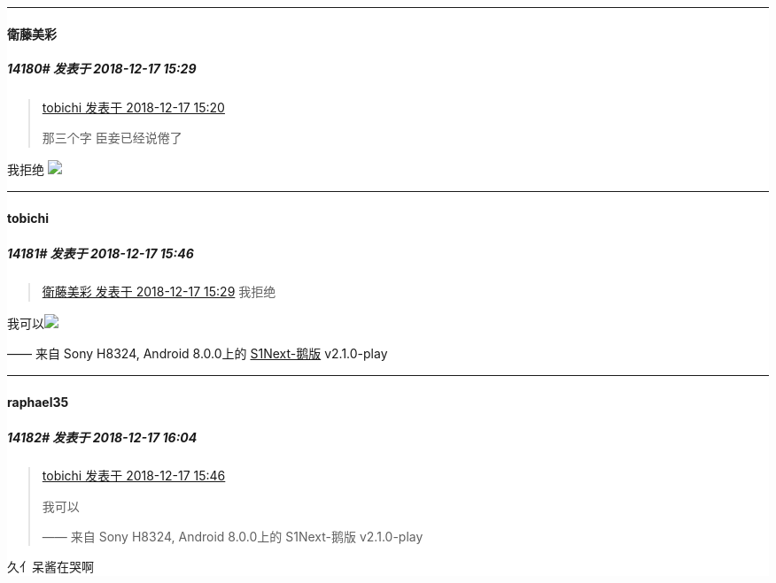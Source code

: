 





-----

####  衛藤美彩  
##### 14180#       发表于 2018-12-17 15:29



<blockquote><a href="httphttps://bbs.saraba1st.com/2b/forum.php?mod=redirect&amp;goto=findpost&amp;pid=41971313&amp;ptid=1102389" target="_blank">tobichi 发表于 2018-12-17 15:20</a>

那三个字 臣妾已经说倦了</blockquote>
我拒绝 <img src="https://static.saraba1st.com/image/smiley/face2017/040.png" referrerpolicy="no-referrer">







-----

####  tobichi  
##### 14181#       发表于 2018-12-17 15:46



<blockquote><a href="httphttps://bbs.saraba1st.com/2b/forum.php?mod=redirect&amp;goto=findpost&amp;pid=41971412&amp;ptid=1102389" target="_blank">衛藤美彩 发表于 2018-12-17 15:29</a>
我拒绝</blockquote>
我可以<img src="https://static.saraba1st.com/image/smiley/face2017/081.png" referrerpolicy="no-referrer">

—— 来自 Sony H8324, Android 8.0.0上的 [S1Next-鹅版](https://github.com/ykrank/S1-Next/releases) v2.1.0-play







-----

####  raphael35  
##### 14182#       发表于 2018-12-17 16:04



<blockquote><a href="httphttps://bbs.saraba1st.com/2b/forum.php?mod=redirect&amp;goto=findpost&amp;pid=41971675&amp;ptid=1102389" target="_blank">tobichi 发表于 2018-12-17 15:46</a>

我可以


—— 来自 Sony H8324, Android 8.0.0上的 S1Next-鹅版 v2.1.0-play</blockquote>
久亻呆酱在哭啊




